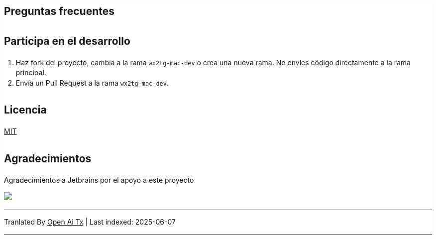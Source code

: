 ## Preguntas frecuentes


## Participa en el desarrollo

1. Haz fork del proyecto, cambia a la rama `wx2tg-mac-dev` o crea una nueva rama. No envíes código directamente a la rama principal.
2. Envía un Pull Request a la rama `wx2tg-mac-dev`.


## Licencia

[MIT](LICENSE)


## Agradecimientos

Agradecimientos a Jetbrains por el apoyo a este proyecto

[<img src="https://resources.jetbrains.com/storage/products/company/brand/logos/jetbrains.png" width="200">](https://www.jetbrains.com)



---


Tranlated By [Open Ai Tx](https://github.com/OpenAiTx/OpenAiTx) | Last indexed: 2025-06-07


---